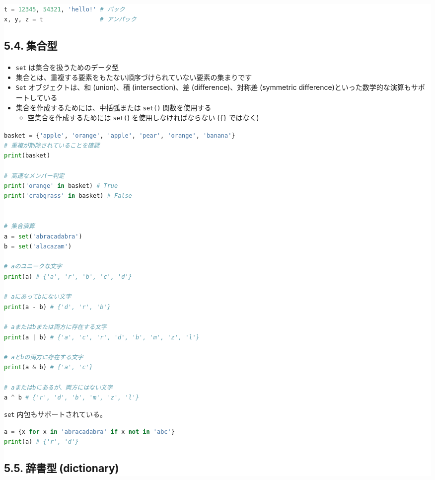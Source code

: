 ```python
t = 12345, 54321, 'hello!' # パック
x, y, z = t                # アンパック
```

## 5.4. 集合型

- `set` は集合を扱うためのデータ型
- 集合とは、重複する要素をもたない順序づけられていない要素の集まりです
- `Set` オブジェクトは、和 (union)、積 (intersection)、差 (difference)、対称差 (symmetric difference)といった数学的な演算もサポートしている
- 集合を作成するためには、中括弧または `set()` 関数を使用する
  - 空集合を作成するためには `set(`) を使用しなければならない (`{}` ではなく)

```python
basket = {'apple', 'orange', 'apple', 'pear', 'orange', 'banana'}
# 重複が削除されていることを確認
print(basket)

# 高速なメンバー判定
print('orange' in basket) # True
print('crabgrass' in basket) # False


# 集合演算
a = set('abracadabra')
b = set('alacazam')

# aのユニークな文字
print(a) # {'a', 'r', 'b', 'c', 'd'}

# aにあってbにない文字
print(a - b) # {'d', 'r', 'b'}

# aまたはbまたは両方に存在する文字
print(a | b) # {'a', 'c', 'r', 'd', 'b', 'm', 'z', 'l'}

# aとbの両方に存在する文字
print(a & b) # {'a', 'c'}

# aまたはbにあるが、両方にはない文字
a ^ b # {'r', 'd', 'b', 'm', 'z', 'l'}
```

`set` 内包もサポートされている。

```python
a = {x for x in 'abracadabra' if x not in 'abc'}
print(a) # {'r', 'd'}
```

## 5.5. 辞書型 (dictionary)
